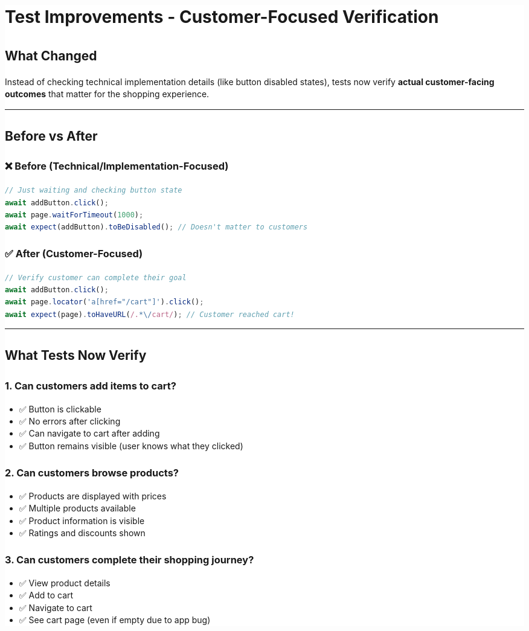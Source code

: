 # Test Improvements - Customer-Focused Verification

## What Changed

Instead of checking technical implementation details (like button disabled states), tests now verify **actual customer-facing outcomes** that matter for the shopping experience.

---

## Before vs After

### ❌ Before (Technical/Implementation-Focused)
```javascript
// Just waiting and checking button state
await addButton.click();
await page.waitForTimeout(1000);
await expect(addButton).toBeDisabled(); // Doesn't matter to customers
```

### ✅ After (Customer-Focused)
```javascript
// Verify customer can complete their goal
await addButton.click();
await page.locator('a[href="/cart"]').click();
await expect(page).toHaveURL(/.*\/cart/); // Customer reached cart!
```

---

## What Tests Now Verify

### 1. **Can customers add items to cart?**
- ✅ Button is clickable
- ✅ No errors after clicking
- ✅ Can navigate to cart after adding
- ✅ Button remains visible (user knows what they clicked)

### 2. **Can customers browse products?**
- ✅ Products are displayed with prices
- ✅ Multiple products available
- ✅ Product information is visible
- ✅ Ratings and discounts shown

### 3. **Can customers complete their shopping journey?**
- ✅ View product details
- ✅ Add to cart
- ✅ Navigate to cart
- ✅ See cart page (even if empty due to app bug)

